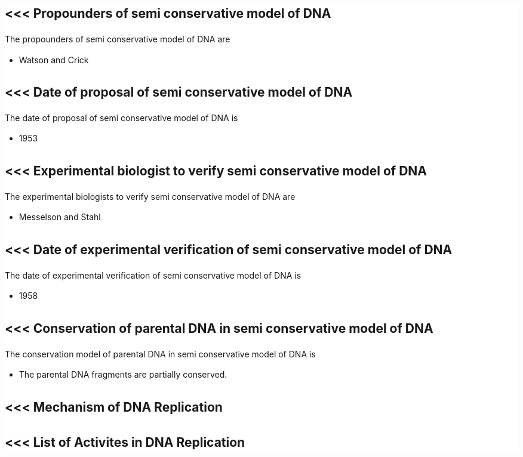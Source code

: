 >>> 
<<<
 Propounders of semi conservative model of DNA
---

The propounders of semi conservative model of DNA are


- Watson and Crick


>>> 
<<<
 Date of proposal of semi conservative model of DNA
---

The date of proposal of semi conservative  model of DNA is


- 1953


>>> 
<<<
 Experimental biologist to verify semi conservative model of DNA
---

The experimental biologists to verify semi conservative model of DNA are


- Messelson and Stahl


>>> 
<<<
 Date of experimental verification of semi conservative model of DNA
---

The date of experimental verification of semi conservative model of DNA is


- 1958


>>> 
<<<
 Conservation of parental DNA in semi conservative model of DNA
---

The conservation model of parental DNA in semi conservative model of DNA is

- The parental DNA fragments are partially conserved.


>>> 
<<<
 Mechanism of DNA Replication
---

>>> 
<<<
 List of  Activites in DNA Replication
---
